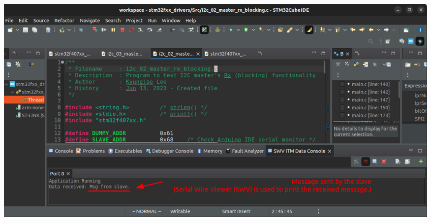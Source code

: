 <img src="img/mcu-peripheral-drivers-i2c-application-2-testing-stm32cubeide.png" alt="mcu-peripheral-drivers-i2c-application-2-testing-stm32cubeide" width="950">

